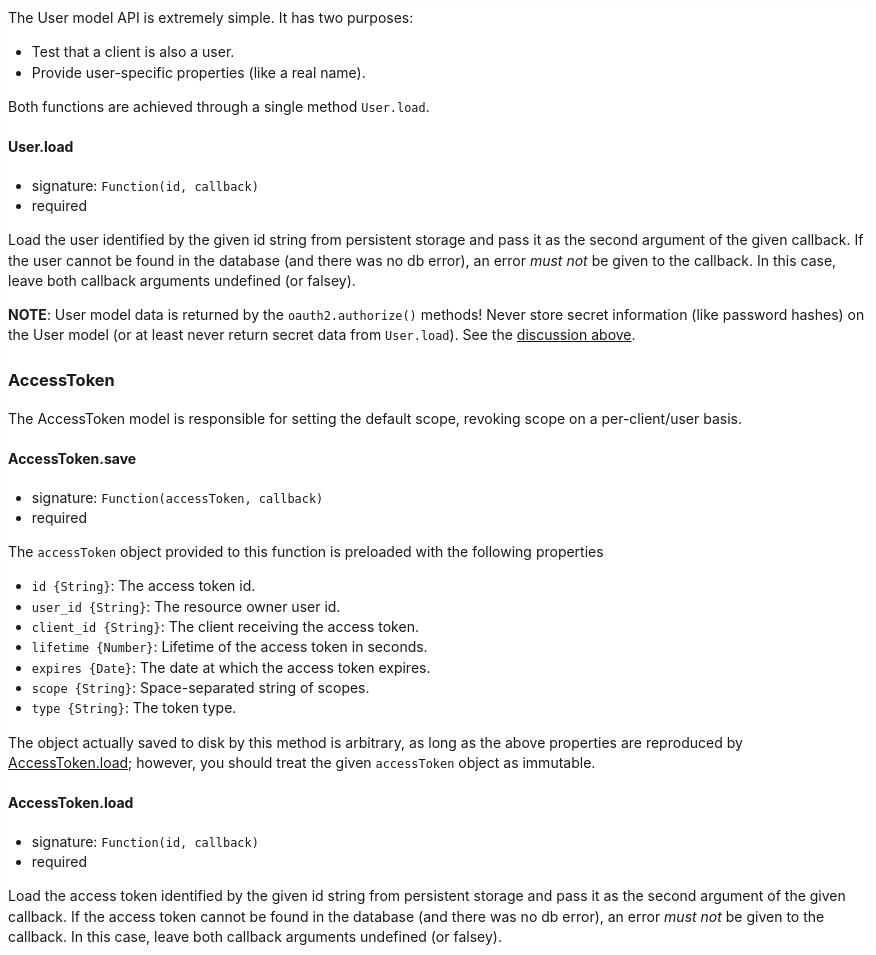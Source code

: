 The User model API is extremely simple. It has two purposes:

- Test that a client is also a user.
- Provide user-specific properties (like a real name).

Both functions are achieved through a single method `User.load`.


#### User.load

- signature: `Function(id, callback)`
- required

Load the user identified by the given id string from persistent storage and
pass it as the second argument of the given callback. If the user cannot be
found in the database (and there was no db error), an error *must not* be given
to the callback. In this case, leave both callback arguments undefined (or
falsey).

**NOTE**: User model data is returned by the `oauth2.authorize()` methods!
Never store secret information (like password hashes) on the User model (or at
least never return secret data from `User.load`). See the [discussion
above](#user).


### AccessToken

The AccessToken model is responsible for setting the default scope, revoking
scope on a per-client/user basis.

#### AccessToken.save

- signature: `Function(accessToken, callback)`
- required

The `accessToken` object provided to this function is preloaded with the
following properties

- `id {String}`: The access token id.
- `user_id {String}`: The resource owner user id.
- `client_id {String}`: The client receiving the access token.
- `lifetime {Number}`: Lifetime of the access token in seconds.
- `expires {Date}`: The date at which the access token expires.
- `scope {String}`: Space-separated string of scopes.
- `type {String}`: The token type.

The object actually saved to disk by this method is arbitrary,
as long as the above properties are reproduced by
[AccessToken.load](#accesstokenload); however, you should treat the
given `accessToken` object as immutable.

#### AccessToken.load

- signature: `Function(id, callback)`
- required

Load the access token identified by the given id string from persistent storage and
pass it as the second argument of the given callback. If the access token cannot be
found in the database (and there was no db error), an error *must not* be given
to the callback. In this case, leave both callback arguments undefined (or
falsey).
